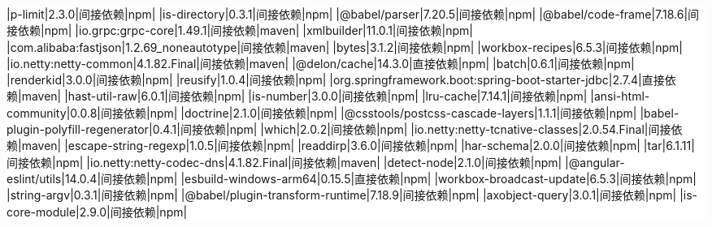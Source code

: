 |p-limit|2.3.0|间接依赖|npm|
|is-directory|0.3.1|间接依赖|npm|
|@babel/parser|7.20.5|间接依赖|npm|
|@babel/code-frame|7.18.6|间接依赖|npm|
|io.grpc:grpc-core|1.49.1|间接依赖|maven|
|xmlbuilder|11.0.1|间接依赖|npm|
|com.alibaba:fastjson|1.2.69_noneautotype|间接依赖|maven|
|bytes|3.1.2|间接依赖|npm|
|workbox-recipes|6.5.3|间接依赖|npm|
|io.netty:netty-common|4.1.82.Final|间接依赖|maven|
|@delon/cache|14.3.0|直接依赖|npm|
|batch|0.6.1|间接依赖|npm|
|renderkid|3.0.0|间接依赖|npm|
|reusify|1.0.4|间接依赖|npm|
|org.springframework.boot:spring-boot-starter-jdbc|2.7.4|直接依赖|maven|
|hast-util-raw|6.0.1|间接依赖|npm|
|is-number|3.0.0|间接依赖|npm|
|lru-cache|7.14.1|间接依赖|npm|
|ansi-html-community|0.0.8|间接依赖|npm|
|doctrine|2.1.0|间接依赖|npm|
|@csstools/postcss-cascade-layers|1.1.1|间接依赖|npm|
|babel-plugin-polyfill-regenerator|0.4.1|间接依赖|npm|
|which|2.0.2|间接依赖|npm|
|io.netty:netty-tcnative-classes|2.0.54.Final|间接依赖|maven|
|escape-string-regexp|1.0.5|间接依赖|npm|
|readdirp|3.6.0|间接依赖|npm|
|har-schema|2.0.0|间接依赖|npm|
|tar|6.1.11|间接依赖|npm|
|io.netty:netty-codec-dns|4.1.82.Final|间接依赖|maven|
|detect-node|2.1.0|间接依赖|npm|
|@angular-eslint/utils|14.0.4|间接依赖|npm|
|esbuild-windows-arm64|0.15.5|直接依赖|npm|
|workbox-broadcast-update|6.5.3|间接依赖|npm|
|string-argv|0.3.1|间接依赖|npm|
|@babel/plugin-transform-runtime|7.18.9|间接依赖|npm|
|axobject-query|3.0.1|间接依赖|npm|
|is-core-module|2.9.0|间接依赖|npm|